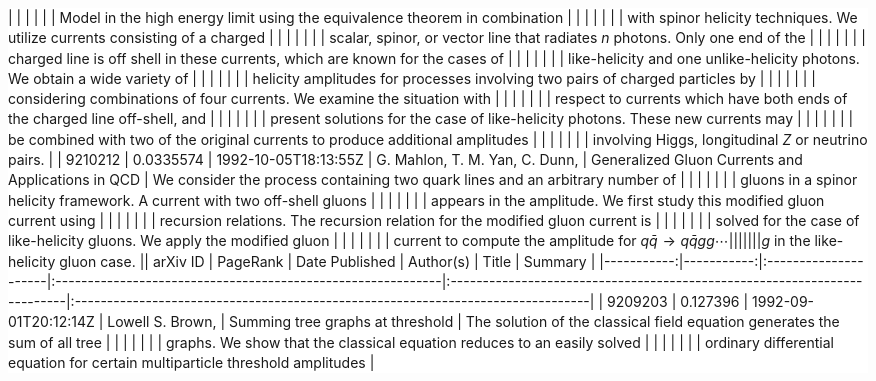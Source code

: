 |            |            |                      |                                                 |                                                                        | Model in the high energy limit using the equivalence theorem in combination     |
|            |            |                      |                                                 |                                                                        | with spinor helicity techniques. We utilize currents consisting of a charged    |
|            |            |                      |                                                 |                                                                        | scalar, spinor, or vector line that radiates $n$ photons. Only one end of the   |
|            |            |                      |                                                 |                                                                        | charged line is off shell in these currents, which are known for the cases of   |
|            |            |                      |                                                 |                                                                        | like-helicity and one unlike-helicity photons. We obtain a wide variety of      |
|            |            |                      |                                                 |                                                                        | helicity amplitudes for processes involving two pairs of charged particles by   |
|            |            |                      |                                                 |                                                                        | considering combinations of four currents. We examine the situation with        |
|            |            |                      |                                                 |                                                                        | respect to currents which have both ends of the charged line off-shell, and     |
|            |            |                      |                                                 |                                                                        | present solutions for the case of like-helicity photons. These new currents may |
|            |            |                      |                                                 |                                                                        | be combined with two of the original currents to produce additional amplitudes  |
|            |            |                      |                                                 |                                                                        | involving Higgs, longitudinal $Z$ or neutrino pairs.                            |
|    9210212 |  0.0335574 | 1992-10-05T18:13:55Z | G. Mahlon, T. M. Yan, C. Dunn,                  | Generalized Gluon Currents and Applications in QCD                     | We consider the process containing two quark lines and an arbitrary number of   |
|            |            |                      |                                                 |                                                                        | gluons in a spinor helicity framework. A current with two off-shell gluons      |
|            |            |                      |                                                 |                                                                        | appears in the amplitude. We first study this modified gluon current using      |
|            |            |                      |                                                 |                                                                        | recursion relations. The recursion relation for the modified gluon current is   |
|            |            |                      |                                                 |                                                                        | solved for the case of like-helicity gluons. We apply the modified gluon        |
|            |            |                      |                                                 |                                                                        | current to compute the amplitude for $q \bar q \rightarrow q \bar q gg \cdots   |
|            |            |                      |                                                 |                                                                        | g$ in the like-helicity gluon case.                                             ||   arXiv ID |   PageRank | Date Published       | Author(s)                                                   | Title                                                                    | Summary                                                                         |
|-----------:|-----------:|:---------------------|:------------------------------------------------------------|:-------------------------------------------------------------------------|:--------------------------------------------------------------------------------|
|    9209203 |  0.127396  | 1992-09-01T20:12:14Z | Lowell S. Brown,                                            | Summing tree graphs at threshold                                         | The solution of the classical field equation generates the sum of all tree      |
|            |            |                      |                                                             |                                                                          | graphs. We show that the classical equation reduces to an easily solved         |
|            |            |                      |                                                             |                                                                          | ordinary differential equation for certain multiparticle threshold amplitudes   |